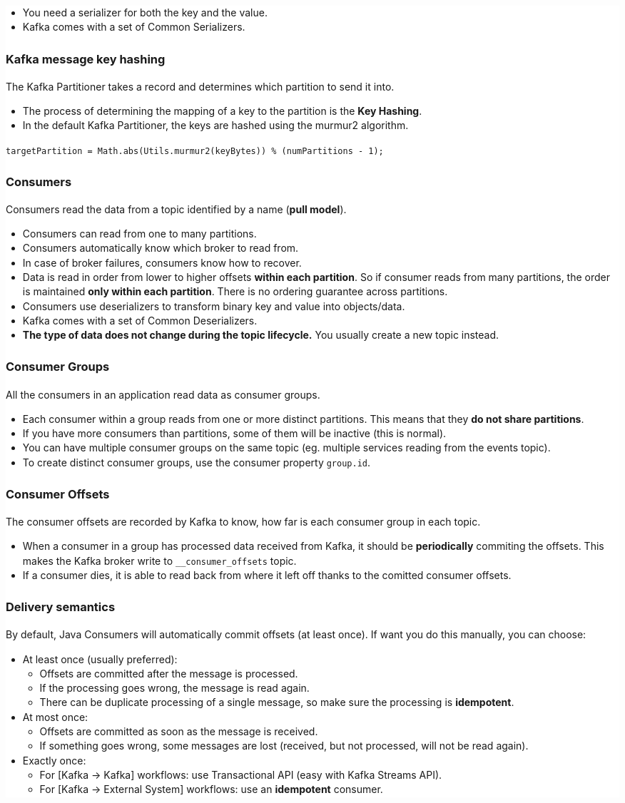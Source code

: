 * You need a serializer for both the key and the value.
* Kafka comes with a set of Common Serializers.

### Kafka message key hashing

The Kafka Partitioner takes a record and determines which partition to send it into.

* The process of determining the mapping of a key to the partition is the **Key Hashing**.
* In the default Kafka Partitioner, the keys are hashed using the murmur2 algorithm.

```
targetPartition = Math.abs(Utils.murmur2(keyBytes)) % (numPartitions - 1);
```

### Consumers

Consumers read the data from a topic identified by a name (**pull model**).

* Consumers can read from one to many partitions.
* Consumers automatically know which broker to read from.
* In case of broker failures, consumers know how to recover.
* Data is read in order from lower to higher offsets **within each partition**. So if consumer reads from many partitions, the order is maintained **only within each partition**. There is no ordering guarantee across partitions.
* Consumers use deserializers to transform binary key and value into objects/data.
* Kafka comes with a set of Common Deserializers.
* **The type of data does not change during the topic lifecycle.** You usually create a new topic instead.

### Consumer Groups

All the consumers in an application read data as consumer groups.

* Each consumer within a group reads from one or more distinct partitions. This means that they **do not share partitions**.
* If you have more consumers than partitions, some of them will be inactive (this is normal).
* You can have multiple consumer groups on the same topic (eg. multiple services reading from the events topic).
* To create distinct consumer groups, use the consumer property `group.id`.

### Consumer Offsets

The consumer offsets are recorded by Kafka to know, how far is each consumer group in each topic.

* When a consumer in a group has processed data received from Kafka, it should be **periodically** commiting the offsets. This makes the Kafka broker write to `__consumer_offsets` topic.
* If a consumer dies, it is able to read back from where it left off thanks to the comitted consumer offsets.

### Delivery semantics

By default, Java Consumers will automatically commit offsets (at least once).  If want you do this manually, you can choose:

* At least once (usually preferred):
  * Offsets are committed after the message is processed.
  * If the processing goes wrong, the message is read again.
  * There can be duplicate processing of a single message, so make sure the processing is **idempotent**.
* At most once:
  * Offsets are committed as soon as the message is received.
  * If something goes wrong, some messages are lost (received, but not processed, will not be read again).
* Exactly once:
  * For [Kafka -> Kafka] workflows: use Transactional API (easy with Kafka Streams API).
  * For [Kafka -> External System] workflows: use an **idempotent** consumer.
